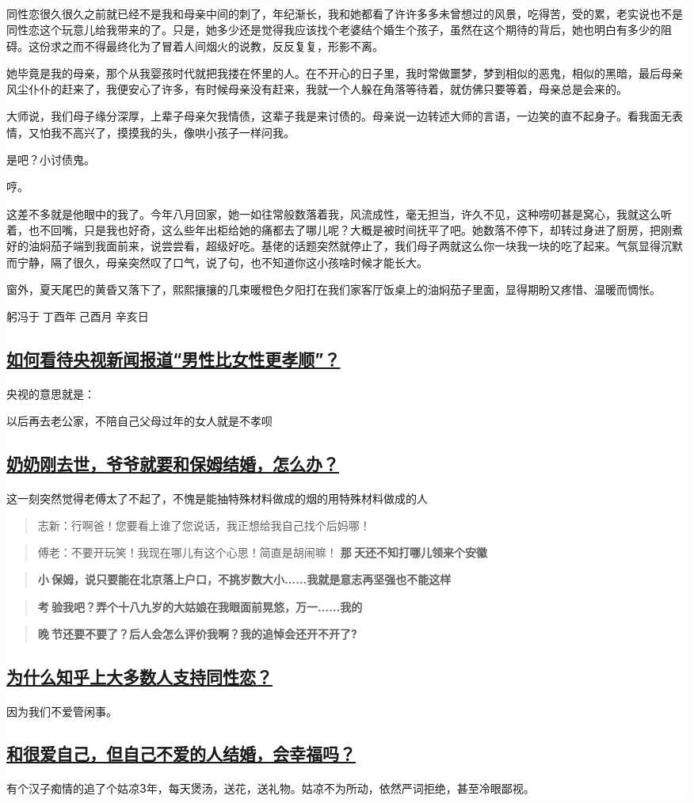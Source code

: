 同性恋很久很久之前就已经不是我和母亲中间的刺了，年纪渐长，我和她都看了许许多多未曾想过的风景，吃得苦，受的累，老实说也不是同性恋这个玩意儿给我带来的了。只是，她多少还是觉得我应该找个老婆结个婚生个孩子，虽然在这个期待的背后，她也明白有多少的阻碍。这份求之而不得最终化为了冒着人间烟火的说教，反反复复，形影不离。

她毕竟是我的母亲，那个从我婴孩时代就把我搂在怀里的人。在不开心的日子里，我时常做噩梦，梦到相似的恶鬼，相似的黑暗，最后母亲风尘仆仆的赶来了，我便安心了许多，有时候母亲没有赶来，我就一个人躲在角落等待着，就仿佛只要等着，母亲总是会来的。

大师说，我们母子缘分深厚，上辈子母亲欠我情债，这辈子我是来讨债的。母亲说一边转述大师的言语，一边笑的直不起身子。看我面无表情，又怕我不高兴了，摸摸我的头，像哄小孩子一样问我。

是吧？小讨债鬼。

哼。

这差不多就是他眼中的我了。今年八月回家，她一如往常般数落着我，风流成性，毫无担当，许久不见，这种唠叨甚是窝心，我就这么听着，也不回嘴，只是我也好奇，这么些年出柜给她的痛都去了哪儿呢？大概是被时间抚平了吧。她数落不停下，却转过身进了厨房，把刚煮好的油焖茄子端到我面前来，说尝尝看，超级好吃。基佬的话题突然就停止了，我们母子两就这么你一块我一块的吃了起来。气氛显得沉默而宁静，隔了很久，母亲突然叹了口气，说了句，也不知道你这小孩啥时候才能长大。

窗外，夏天尾巴的黄昏又落下了，熙熙攘攘的几束暖橙色夕阳打在我们家客厅饭桌上的油焖茄子里面，显得期盼又疼惜、温暖而惆怅。

  

躬冯于 丁酉年 己酉月 辛亥日


## [如何看待央视新闻报道“男性比女性更孝顺”？](https://www.zhihu.com/question/40278710/answer/87692795)
央视的意思就是：  
  
以后再去老公家，不陪自己父母过年的女人就是不孝呗


## [奶奶刚去世，爷爷就要和保姆结婚，怎么办？](https://www.zhihu.com/question/46785104/answer/122655747)
这一刻突然觉得老傅太了不起了，不愧是能抽特殊材料做成的烟的用特殊材料做成的人  

> 志新：行啊爸！您要看上谁了您说话，我正想给我自己找个后妈哪！

>

> 傅老：不要开玩笑！我现在哪儿有这个心思！简直是胡闹嘛！ **那 天还不知打哪儿领来个安徽**

>

>  **小 保姆，说只要能在北京落上户口，不挑岁数大小……我就是意志再坚强也不能这样**

>

>  **考 验我吧？弄个十八九岁的大姑娘在我眼面前晃悠，万一……我的**

>

>  **晚 节还要不要了？后人会怎么评价我啊？我的追悼会还开不开了?**


## [为什么知乎上大多数人支持同性恋？](https://www.zhihu.com/question/31726426/answer/55372084)
因为我们不爱管闲事。


## [和很爱自己，但自己不爱的人结婚，会幸福吗？](https://www.zhihu.com/question/22082533/answer/20257681)
有个汉子痴情的追了个姑凉3年，每天煲汤，送花，送礼物。姑凉不为所动，依然严词拒绝，甚至冷眼鄙视。  
  